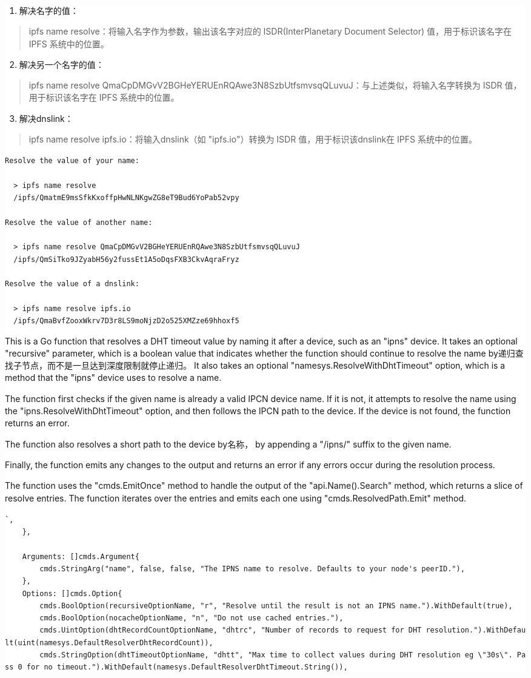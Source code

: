 1. 解决名字的值：

  > ipfs name resolve：将输入名字作为参数，输出该名字对应的 ISDR(InterPlanetary Document Selector) 值，用于标识该名字在 IPFS 系统中的位置。

2. 解决另一个名字的值：

  > ipfs name resolve QmaCpDMGvV2BGHeYERUEnRQAwe3N8SzbUtfsmvsqQLuvuJ：与上述类似，将输入名字转换为 ISDR 值，用于标识该名字在 IPFS 系统中的位置。

3. 解决dnslink：

  > ipfs name resolve ipfs.io：将输入dnslink（如 "ipfs.io"）转换为 ISDR 值，用于标识该dnslink在 IPFS 系统中的位置。


```
Resolve the value of your name:

  > ipfs name resolve
  /ipfs/QmatmE9msSfkKxoffpHwNLNKgwZG8eT9Bud6YoPab52vpy

Resolve the value of another name:

  > ipfs name resolve QmaCpDMGvV2BGHeYERUEnRQAwe3N8SzbUtfsmvsqQLuvuJ
  /ipfs/QmSiTko9JZyabH56y2fussEt1A5oDqsFXB3CkvAqraFryz

Resolve the value of a dnslink:

  > ipfs name resolve ipfs.io
  /ipfs/QmaBvfZooxWkrv7D3r8LS9moNjzD2o525XMZze69hhoxf5

```

This is a Go function that resolves a DHT timeout value by naming it after a device, such as an "ipns" device. It takes an optional "recursive" parameter, which is a boolean value that indicates whether the function should continue to resolve the name by递归查找子节点，而不是一旦达到深度限制就停止递归。 It also takes an optional "namesys.ResolveWithDhtTimeout" option, which is a method that the "ipns" device uses to resolve a name.

The function first checks if the given name is already a valid IPCN device name. If it is not, it attempts to resolve the name using the "ipns.ResolveWithDhtTimeout" option, and then follows the IPCN path to the device. If the device is not found, the function returns an error.

The function also resolves a short path to the device by名称， by appending a "/ipns/" suffix to the given name.

Finally, the function emits any changes to the output and returns an error if any errors occur during the resolution process.

The function uses the "cmds.EmitOnce" method to handle the output of the "api.Name().Search" method, which returns a slice of resolve entries. The function iterates over the entries and emits each one using "cmds.ResolvedPath.Emit" method.


```
`,
	},

	Arguments: []cmds.Argument{
		cmds.StringArg("name", false, false, "The IPNS name to resolve. Defaults to your node's peerID."),
	},
	Options: []cmds.Option{
		cmds.BoolOption(recursiveOptionName, "r", "Resolve until the result is not an IPNS name.").WithDefault(true),
		cmds.BoolOption(nocacheOptionName, "n", "Do not use cached entries."),
		cmds.UintOption(dhtRecordCountOptionName, "dhtrc", "Number of records to request for DHT resolution.").WithDefault(uint(namesys.DefaultResolverDhtRecordCount)),
		cmds.StringOption(dhtTimeoutOptionName, "dhtt", "Max time to collect values during DHT resolution eg \"30s\". Pass 0 for no timeout.").WithDefault(namesys.DefaultResolverDhtTimeout.String()),
```